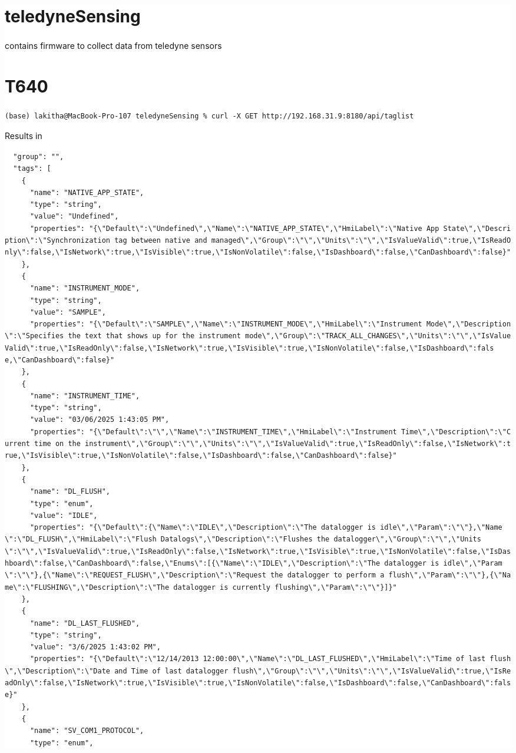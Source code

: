 # teledyneSensing
contains firmware to collect data from teledyne sensors

# T640 
```(base) lakitha@MacBook-Pro-107 teledyneSensing % curl -X GET http://192.168.31.9:8180/api/taglist```

Results in 
```{
  "group": "",
  "tags": [
    {
      "name": "NATIVE_APP_STATE",
      "type": "string",
      "value": "Undefined",
      "properties": "{\"Default\":\"Undefined\",\"Name\":\"NATIVE_APP_STATE\",\"HmiLabel\":\"Native App State\",\"Description\":\"Synchronization tag between native and managed\",\"Group\":\"\",\"Units\":\"\",\"IsValueValid\":true,\"IsReadOnly\":false,\"IsNetwork\":true,\"IsVisible\":true,\"IsNonVolatile\":false,\"IsDashboard\":false,\"CanDashboard\":false}"
    },
    {
      "name": "INSTRUMENT_MODE",
      "type": "string",
      "value": "SAMPLE",
      "properties": "{\"Default\":\"SAMPLE\",\"Name\":\"INSTRUMENT_MODE\",\"HmiLabel\":\"Instrument Mode\",\"Description\":\"Specifies the text that shows up for the instrument mode\",\"Group\":\"TRACK_ALL_CHANGES\",\"Units\":\"\",\"IsValueValid\":true,\"IsReadOnly\":false,\"IsNetwork\":true,\"IsVisible\":true,\"IsNonVolatile\":false,\"IsDashboard\":false,\"CanDashboard\":false}"
    },
    {
      "name": "INSTRUMENT_TIME",
      "type": "string",
      "value": "03/06/2025 1:43:05 PM",
      "properties": "{\"Default\":\"\",\"Name\":\"INSTRUMENT_TIME\",\"HmiLabel\":\"Instrument Time\",\"Description\":\"Current time on the instrument\",\"Group\":\"\",\"Units\":\"\",\"IsValueValid\":true,\"IsReadOnly\":false,\"IsNetwork\":true,\"IsVisible\":true,\"IsNonVolatile\":false,\"IsDashboard\":false,\"CanDashboard\":false}"
    },
    {
      "name": "DL_FLUSH",
      "type": "enum",
      "value": "IDLE",
      "properties": "{\"Default\":{\"Name\":\"IDLE\",\"Description\":\"The datalogger is idle\",\"Param\":\"\"},\"Name\":\"DL_FLUSH\",\"HmiLabel\":\"Flush Datalogs\",\"Description\":\"Flushes the datalogger\",\"Group\":\"\",\"Units\":\"\",\"IsValueValid\":true,\"IsReadOnly\":false,\"IsNetwork\":true,\"IsVisible\":true,\"IsNonVolatile\":false,\"IsDashboard\":false,\"CanDashboard\":false,\"Enums\":[{\"Name\":\"IDLE\",\"Description\":\"The datalogger is idle\",\"Param\":\"\"},{\"Name\":\"REQUEST_FLUSH\",\"Description\":\"Request the datalogger to perform a flush\",\"Param\":\"\"},{\"Name\":\"FLUSHING\",\"Description\":\"The datalogger is currently flushing\",\"Param\":\"\"}]}"
    },
    {
      "name": "DL_LAST_FLUSHED",
      "type": "string",
      "value": "3/6/2025 1:43:02 PM",
      "properties": "{\"Default\":\"12/14/2013 12:00:00\",\"Name\":\"DL_LAST_FLUSHED\",\"HmiLabel\":\"Time of last flush\",\"Description\":\"Date and Time of last datalogger flush\",\"Group\":\"\",\"Units\":\"\",\"IsValueValid\":true,\"IsReadOnly\":false,\"IsNetwork\":true,\"IsVisible\":true,\"IsNonVolatile\":false,\"IsDashboard\":false,\"CanDashboard\":false}"
    },
    {
      "name": "SV_COM1_PROTOCOL",
      "type": "enum",
```